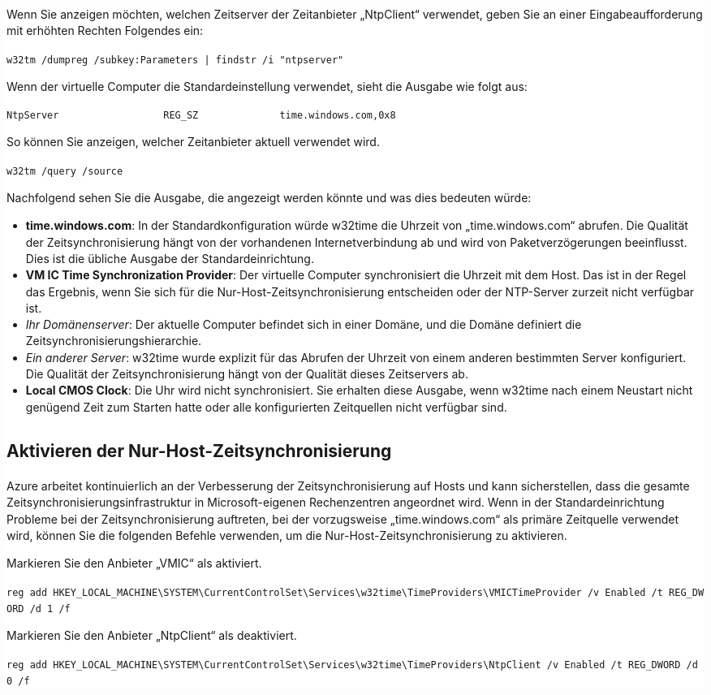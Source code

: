 Wenn Sie anzeigen möchten, welchen Zeitserver der Zeitanbieter „NtpClient“ verwendet, geben Sie an einer Eingabeaufforderung mit erhöhten Rechten Folgendes ein:

```
w32tm /dumpreg /subkey:Parameters | findstr /i "ntpserver"
```

Wenn der virtuelle Computer die Standardeinstellung verwendet, sieht die Ausgabe wie folgt aus:

```
NtpServer                  REG_SZ              time.windows.com,0x8
```


So können Sie anzeigen, welcher Zeitanbieter aktuell verwendet wird.

```
w32tm /query /source
```


Nachfolgend sehen Sie die Ausgabe, die angezeigt werden könnte und was dies bedeuten würde:
    
- **time.windows.com**: In der Standardkonfiguration würde w32time die Uhrzeit von „time.windows.com“ abrufen. Die Qualität der Zeitsynchronisierung hängt von der vorhandenen Internetverbindung ab und wird von Paketverzögerungen beeinflusst. Dies ist die übliche Ausgabe der Standardeinrichtung.
- **VM IC Time Synchronization Provider**: Der virtuelle Computer synchronisiert die Uhrzeit mit dem Host. Das ist in der Regel das Ergebnis, wenn Sie sich für die Nur-Host-Zeitsynchronisierung entscheiden oder der NTP-Server zurzeit nicht verfügbar ist. 
- *Ihr Domänenserver*: Der aktuelle Computer befindet sich in einer Domäne, und die Domäne definiert die Zeitsynchronisierungshierarchie.
- *Ein anderer Server*: w32time wurde explizit für das Abrufen der Uhrzeit von einem anderen bestimmten Server konfiguriert. Die Qualität der Zeitsynchronisierung hängt von der Qualität dieses Zeitservers ab.
- **Local CMOS Clock**: Die Uhr wird nicht synchronisiert. Sie erhalten diese Ausgabe, wenn w32time nach einem Neustart nicht genügend Zeit zum Starten hatte oder alle konfigurierten Zeitquellen nicht verfügbar sind.


## <a name="opt-in-for-host-only-time-sync"></a>Aktivieren der Nur-Host-Zeitsynchronisierung

Azure arbeitet kontinuierlich an der Verbesserung der Zeitsynchronisierung auf Hosts und kann sicherstellen, dass die gesamte Zeitsynchronisierungsinfrastruktur in Microsoft-eigenen Rechenzentren angeordnet wird. Wenn in der Standardeinrichtung Probleme bei der Zeitsynchronisierung auftreten, bei der vorzugsweise „time.windows.com“ als primäre Zeitquelle verwendet wird, können Sie die folgenden Befehle verwenden, um die Nur-Host-Zeitsynchronisierung zu aktivieren.

Markieren Sie den Anbieter „VMIC“ als aktiviert. 

```
reg add HKEY_LOCAL_MACHINE\SYSTEM\CurrentControlSet\Services\w32time\TimeProviders\VMICTimeProvider /v Enabled /t REG_DWORD /d 1 /f
```

Markieren Sie den Anbieter „NtpClient“ als deaktiviert.

```
reg add HKEY_LOCAL_MACHINE\SYSTEM\CurrentControlSet\Services\w32time\TimeProviders\NtpClient /v Enabled /t REG_DWORD /d 0 /f
```
